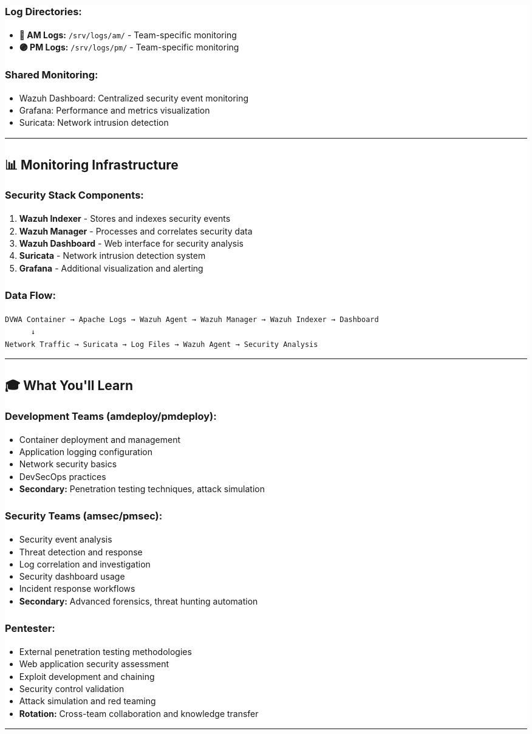 ### Log Directories:
- **🔵 AM Logs:** `/srv/logs/am/` - Team-specific monitoring
- **🟣 PM Logs:** `/srv/logs/pm/` - Team-specific monitoring

### Shared Monitoring:
- Wazuh Dashboard: Centralized security event monitoring
- Grafana: Performance and metrics visualization
- Suricata: Network intrusion detection

---

## 📊 Monitoring Infrastructure

### Security Stack Components:
1. **Wazuh Indexer** - Stores and indexes security events
2. **Wazuh Manager** - Processes and correlates security data
3. **Wazuh Dashboard** - Web interface for security analysis
4. **Suricata** - Network intrusion detection system
5. **Grafana** - Additional visualization and alerting

### Data Flow:
```
DVWA Container → Apache Logs → Wazuh Agent → Wazuh Manager → Wazuh Indexer → Dashboard
      ↓
Network Traffic → Suricata → Log Files → Wazuh Agent → Security Analysis
```

---

## 🎓 What You'll Learn

### Development Teams (amdeploy/pmdeploy):
- Container deployment and management
- Application logging configuration
- Network security basics
- DevSecOps practices
- **Secondary:** Penetration testing techniques, attack simulation

### Security Teams (amsec/pmsec):
- Security event analysis
- Threat detection and response
- Log correlation and investigation
- Security dashboard usage
- Incident response workflows
- **Secondary:** Advanced forensics, threat hunting automation

### Pentester:
- External penetration testing methodologies
- Web application security assessment
- Exploit development and chaining
- Security control validation
- Attack simulation and red teaming
- **Rotation:** Cross-team collaboration and knowledge transfer

---